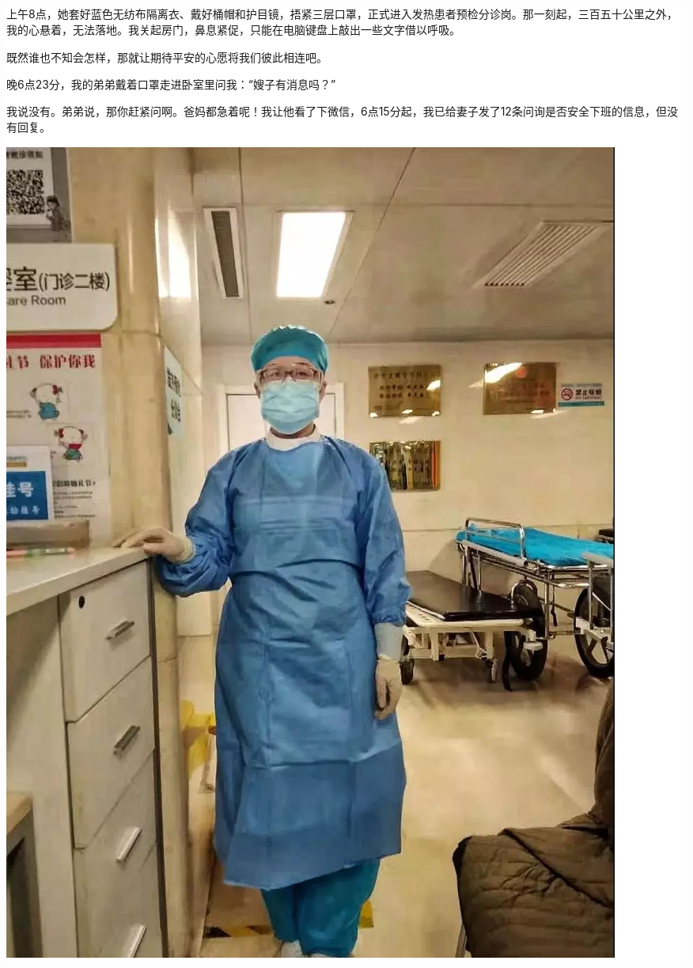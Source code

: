 上午8点，她套好蓝色无纺布隔离衣、戴好桶帽和护目镜，捂紧三层口罩，正式进入发热患者预检分诊岗。那一刻起，三百五十公里之外，我的心悬着，无法落地。我关起房门，鼻息紧促，只能在电脑键盘上敲出一些文字借以呼吸。  

既然谁也不知会怎样，那就让期待平安的心愿将我们彼此相连吧。

晚6点23分，我的弟弟戴着口罩走进卧室里问我：“嫂子有消息吗？”

我说没有。弟弟说，那你赶紧问啊。爸妈都急着呢！我让他看了下微信，6点15分起，我已给妻子发了12条问询是否安全下班的信息，但没有回复。

![](/images/post/eb29df705a7caf0df615914354a4f142.jpg)
